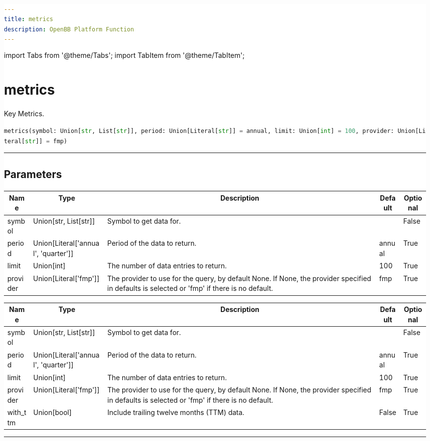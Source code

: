 ```yaml
---
title: metrics
description: OpenBB Platform Function
---
```


import Tabs from '@theme/Tabs';
import TabItem from '@theme/TabItem';

# metrics

Key Metrics.

```python wordwrap
metrics(symbol: Union[str, List[str]], period: Union[Literal[str]] = annual, limit: Union[int] = 100, provider: Union[Literal[str]] = fmp)
```

---

## Parameters

<Tabs>
<TabItem value="standard" label="Standard">

| Name | Type | Description | Default | Optional |
| ---- | ---- | ----------- | ------- | -------- |
| symbol | Union[str, List[str]] | Symbol to get data for. |  | False |
| period | Union[Literal['annual', 'quarter']] | Period of the data to return. | annual | True |
| limit | Union[int] | The number of data entries to return. | 100 | True |
| provider | Union[Literal['fmp']] | The provider to use for the query, by default None. If None, the provider specified in defaults is selected or 'fmp' if there is no default. | fmp | True |
</TabItem>

<TabItem value='fmp' label='fmp'>

| Name | Type | Description | Default | Optional |
| ---- | ---- | ----------- | ------- | -------- |
| symbol | Union[str, List[str]] | Symbol to get data for. |  | False |
| period | Union[Literal['annual', 'quarter']] | Period of the data to return. | annual | True |
| limit | Union[int] | The number of data entries to return. | 100 | True |
| provider | Union[Literal['fmp']] | The provider to use for the query, by default None. If None, the provider specified in defaults is selected or 'fmp' if there is no default. | fmp | True |
| with_ttm | Union[bool] | Include trailing twelve months (TTM) data. | False | True |
</TabItem>

</Tabs>

---
